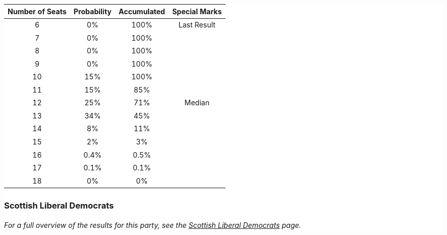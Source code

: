 | Number of Seats | Probability | Accumulated | Special Marks |
|:---------------:|:-----------:|:-----------:|:-------------:|
| 6 | 0% | 100% | Last Result |
| 7 | 0% | 100% |  |
| 8 | 0% | 100% |  |
| 9 | 0% | 100% |  |
| 10 | 15% | 100% |  |
| 11 | 15% | 85% |  |
| 12 | 25% | 71% | Median |
| 13 | 34% | 45% |  |
| 14 | 8% | 11% |  |
| 15 | 2% | 3% |  |
| 16 | 0.4% | 0.5% |  |
| 17 | 0.1% | 0.1% |  |
| 18 | 0% | 0% |  |

### Scottish Liberal Democrats

*For a full overview of the results for this party, see the [Scottish Liberal Democrats](party-scottishliberaldemocrats.html) page.*
